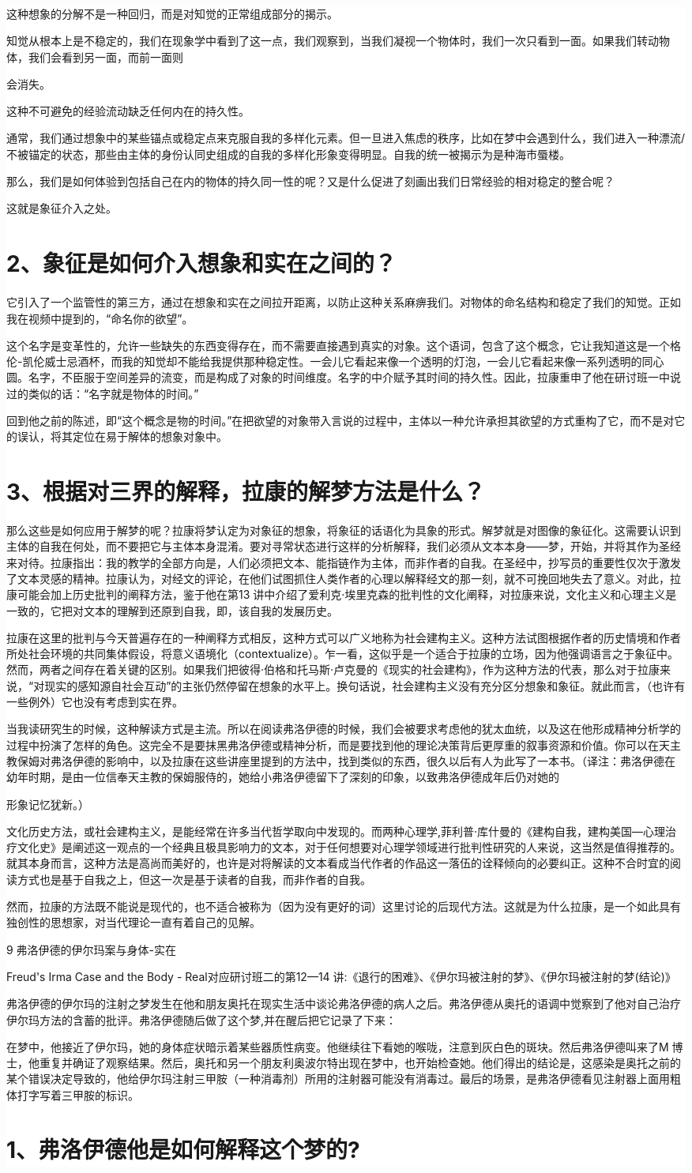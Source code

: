 这种想象的分解不是一种回归，而是对知觉的正常组成部分的揭示。  

知觉从根本上是不稳定的，我们在现象学中看到了这一点，我们观察到，当我们凝视一个物体时，我们一次只看到一面。如果我们转动物体，我们会看到另一面，而前一面则  

会消失。  

这种不可避免的经验流动缺乏任何内在的持久性。  

通常，我们通过想象中的某些锚点或稳定点来克服自我的多样化元素。但一旦进入焦虑的秩序，比如在梦中会遇到什么，我们进入一种漂流/不被锚定的状态，那些由主体的身份认同史组成的自我的多样化形象变得明显。自我的统一被揭示为是种海市蜃楼。  

那么，我们是如何体验到包括自己在内的物体的持久同一性的呢？又是什么促进了刻画出我们日常经验的相对稳定的整合呢？  

这就是象征介入之处。  

# 2、象征是如何介入想象和实在之间的？  

它引入了一个监管性的第三方，通过在想象和实在之间拉开距离，以防止这种关系麻痹我们。对物体的命名结构和稳定了我们的知觉。正如我在视频中提到的，“命名你的欲望”。  

这个名字是变革性的，允许一些缺失的东西变得存在，而不需要直接遇到真实的对象。这个语词，包含了这个概念，它让我知道这是一个格伦-凯伦威士忌酒杯，而我的知觉却不能给我提供那种稳定性。一会儿它看起来像一个透明的灯泡，一会儿它看起来像一系列透明的同心圆。名字，不臣服于空间差异的流变，而是构成了对象的时间维度。名字的中介赋予其时间的持久性。因此，拉康重申了他在研讨班一中说过的类似的话：“名字就是物体的时间。”  

回到他之前的陈述，即“这个概念是物的时间。”在把欲望的对象带入言说的过程中，主体以一种允许承担其欲望的方式重构了它，而不是对它的误认，将其定位在易于解体的想象对象中。  

# 3、根据对三界的解释，拉康的解梦方法是什么？  

那么这些是如何应用于解梦的呢？拉康将梦认定为对象征的想象，将象征的话语化为具象的形式。解梦就是对图像的象征化。这需要认识到主体的自我在何处，而不要把它与主体本身混淆。要对寻常状态进行这样的分析解释，我们必须从文本本身——梦，开始，并将其作为圣经来对待。拉康指出：我的教学的全部方向是，人们必须把文本、能指链作为主体，而非作者的自我。在圣经中，抄写员的重要性仅次于激发了文本灵感的精神。拉康认为，对经文的评论，在他们试图抓住人类作者的心理以解释经文的那一刻，就不可挽回地失去了意义。对此，拉康可能会加上历史批判的阐释方法，鉴于他在第13 讲中介绍了爱利克·埃里克森的批判性的文化阐释，对拉康来说，文化主义和心理主义是一致的，它把对文本的理解到还原到自我，即，该自我的发展历史。  

拉康在这里的批判与今天普遍存在的一种阐释方式相反，这种方式可以广义地称为社会建构主义。这种方法试图根据作者的历史情境和作者所处社会环境的共同集体假设，将意义语境化（contextualize）。乍一看，这似乎是一个适合于拉康的立场，因为他强调语言之于象征中。然而，两者之间存在着关键的区别。如果我们把彼得·伯格和托马斯·卢克曼的《现实的社会建构》，作为这种方法的代表，那么对于拉康来说，“对现实的感知源自社会互动”的主张仍然停留在想象的水平上。换句话说，社会建构主义没有充分区分想象和象征。就此而言，（也许有一些例外）它也没有考虑到实在界。  

当我读研究生的时候，这种解读方式是主流。所以在阅读弗洛伊德的时候，我们会被要求考虑他的犹太血统，以及这在他形成精神分析学的过程中扮演了怎样的角色。这完全不是要抹黑弗洛伊德或精神分析，而是要找到他的理论决策背后更厚重的叙事资源和价值。你可以在天主教保姆对弗洛伊德的影响中，以及拉康在这些讲座里提到的方法中，找到类似的东西，很久以后有人为此写了一本书。（译注：弗洛伊德在幼年时期，是由一位信奉天主教的保姆服侍的，她给小弗洛伊德留下了深刻的印象，以致弗洛伊德成年后仍对她的  

形象记忆犹新。）  

文化历史方法，或社会建构主义，是能经常在许多当代哲学取向中发现的。而两种心理学,菲利普·库什曼的《建构自我，建构美国—心理治疗文化史》是阐述这一观点的一个经典且极具影响力的文本，对于任何想要对心理学领域进行批判性研究的人来说，这当然是值得推荐的。就其本身而言，这种方法是高尚而美好的，也许是对将解读的文本看成当代作者的作品这一落伍的诠释倾向的必要纠正。这种不合时宜的阅读方式也是基于自我之上，但这一次是基于读者的自我，而非作者的自我。  

然而，拉康的方法既不能说是现代的，也不适合被称为（因为没有更好的词）这里讨论的后现代方法。这就是为什么拉康，是一个如此具有独创性的思想家，对当代理论一直有着自己的见解。  

9 弗洛伊德的伊尔玛案与身体-实在  

Freud's Irma Case and the Body - Real对应研讨班二的第12—14 讲:《退行的困难》、《伊尔玛被注射的梦》、《伊尔玛被注射的梦(结论)》  

弗洛伊德的伊尔玛的注射之梦发生在他和朋友奥托在现实生活中谈论弗洛伊德的病人之后。弗洛伊德从奥托的语调中觉察到了他对自己治疗伊尔玛方法的含蓄的批评。弗洛伊德随后做了这个梦,并在醒后把它记录了下来：  

在梦中，他接近了伊尔玛，她的身体症状暗示着某些器质性病变。他继续往下看她的喉咙，注意到灰白色的斑块。然后弗洛伊德叫来了M 博士，他重复并确证了观察结果。然后，奥托和另一个朋友利奥波尔特出现在梦中，也开始检查她。他们得出的结论是，这感染是奥托之前的某个错误决定导致的，他给伊尔玛注射三甲胺（一种消毒剂）所用的注射器可能没有消毒过。最后的场景，是弗洛伊德看见注射器上面用粗体打字写着三甲胺的标识。  

# 1、弗洛伊德他是如何解释这个梦的?  
